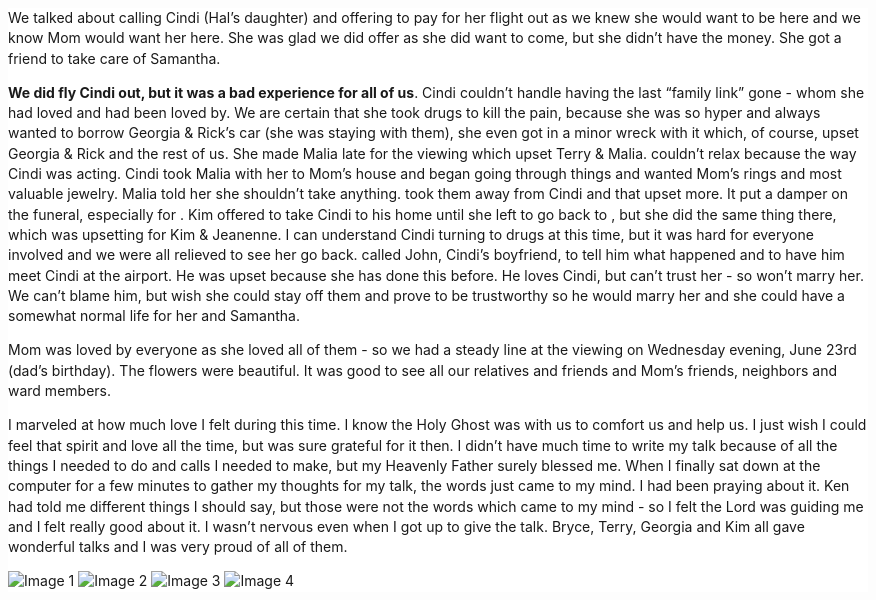 We talked about calling Cindi (Hal’s daughter) and offering to pay for her flight out as we knew she would want to be here and we know Mom would want her here.  She was glad we did offer as she did want to come, but she didn’t have the money.  She got a friend to take care of Samantha.

**We did fly Cindi out, but it was a bad experience for all of us**.  Cindi couldn’t handle having the last “family link” gone - whom she had loved and had been loved by.  We are certain that she took drugs to kill the pain, because she was so hyper and always wanted to borrow Georgia & Rick’s car (she was staying with them), she even got in a minor wreck with it which, of course, upset Georgia & Rick and the rest of us.  She made Malia late for the viewing which upset Terry & Malia.   couldn’t relax because the way Cindi was acting.  Cindi took Malia with her to Mom’s house and began going through things and wanted Mom’s rings and most valuable jewelry.  Malia told her she shouldn’t take anything.   took them away from Cindi and that upset  more.  It put a damper on the funeral, especially for .  Kim offered to take Cindi to his home until she left to go back to , but she did the same thing there, which was upsetting for Kim & Jeanenne.  I can understand Cindi turning to drugs at this time, but it was hard for everyone involved and we were all relieved to see her go back.   called John, Cindi’s boyfriend, to tell him what happened and to have him meet Cindi at the airport.  He was upset because she has done this before.  He loves Cindi, but can’t trust her - so won’t marry her.  We can’t blame him, but wish she could stay off them and prove to be trustworthy so he would marry her and she could have a somewhat normal life for her and Samantha.

Mom was loved by everyone as she loved all of them - so we had a steady line at the viewing on Wednesday evening, June 23rd (dad’s birthday).  The flowers were beautiful.  It was good to see all our relatives and friends and Mom’s friends, neighbors and ward members.

I marveled at how much love I felt during this time.  I know the Holy Ghost was with us to comfort us and help us.  I just wish I could feel that spirit and love all the time, but was sure grateful for it then.  I didn’t have much time to write my talk because of all the things I needed to do and calls I needed to make, but my Heavenly Father surely blessed me.  When I finally sat down at the computer for a few minutes to gather my thoughts for my talk, the words just came to my mind.  I had been praying about it.  Ken had told me different things I should say, but those were not the words which came to my mind - so I felt the Lord was guiding me and I felt really good about it.  I wasn’t nervous even when I got up to give the talk.  Bryce, Terry, Georgia and Kim all gave wonderful talks and I was very proud of all of them.






![Image 1](https://davidbrowning.github.io/history/Maes_life_history/mdout/images/Chapter_40_-_Dad_&_Mom_img1.jpeg)
![Image 2](https://davidbrowning.github.io/history/Maes_life_history/mdout/images/Chapter_40_-_Dad_&_Mom_img2.jpeg)
![Image 3](https://davidbrowning.github.io/history/Maes_life_history/mdout/images/Chapter_40_-_Dad_&_Mom_img3.jpeg)
![Image 4](https://davidbrowning.github.io/history/Maes_life_history/mdout/images/Chapter_40_-_Dad_&_Mom_img4.jpeg)